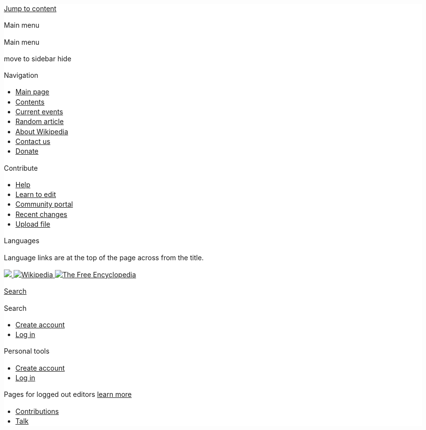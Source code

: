 [Jump to content](#bodyContent)

 Main menu

Main menu

move to sidebar hide

Navigation

- [Main page](/wiki/Main_Page "Visit the main page [alt-shift-z]")
- [Contents](/wiki/Wikipedia:Contents "Guides to browsing Wikipedia")
- [Current events](/wiki/Portal:Current_events "Articles related to current events")
- [Random article](/wiki/Special:Random "Visit a randomly selected article [alt-shift-x]")
- [About Wikipedia](/wiki/Wikipedia:About "Learn about Wikipedia and how it works")
- [Contact us](//en.wikipedia.org/wiki/Wikipedia:Contact_us "How to contact Wikipedia")
- [Donate](https://donate.wikimedia.org/wiki/Special:FundraiserRedirector?utm_source=donate&utm_medium=sidebar&utm_campaign=C13_en.wikipedia.org&uselang=en "Support us by donating to the Wikimedia Foundation")

Contribute

- [Help](/wiki/Help:Contents "Guidance on how to use and edit Wikipedia")
- [Learn to edit](/wiki/Help:Introduction "Learn how to edit Wikipedia")
- [Community portal](/wiki/Wikipedia:Community_portal "The hub for editors")
- [Recent changes](/wiki/Special:RecentChanges "A list of recent changes to Wikipedia [alt-shift-r]")
- [Upload file](/wiki/Wikipedia:File_upload_wizard "Add images or other media for use on Wikipedia")

Languages

Language links are at the top of the page across from the title.

  [![](https://en.wikipedia.org/wiki/Librarian/static/images/icons/wikipedia.png) ![Wikipedia](https://en.wikipedia.org/wiki/Librarian/static/images/mobile/copyright/wikipedia-wordmark-en.svg) ![The Free Encyclopedia](https://en.wikipedia.org/wiki/Librarian/static/images/mobile/copyright/wikipedia-tagline-en.svg)](/wiki/Main_Page)

[Search](/wiki/Special:Search "Search Wikipedia [alt-shift-f]")

Search

- [Create account](/w/index.php?title=Special:CreateAccount&returnto=Librarian "You are encouraged to create an account and log in; however, it is not mandatory")
- [Log in](/w/index.php?title=Special:UserLogin&returnto=Librarian "You're encouraged to log in; however, it's not mandatory. [alt-shift-o]")

 Personal tools

- [Create account](/w/index.php?title=Special:CreateAccount&returnto=Librarian "You are encouraged to create an account and log in; however, it is not mandatory")
- [Log in](/w/index.php?title=Special:UserLogin&returnto=Librarian "You're encouraged to log in; however, it's not mandatory. [alt-shift-o]")

Pages for logged out editors [learn more](/wiki/Help:Introduction)

- [Contributions](/wiki/Special:MyContributions "A list of edits made from this IP address [alt-shift-y]")
- [Talk](/wiki/Special:MyTalk "Discussion about edits from this IP address [alt-shift-n]")
